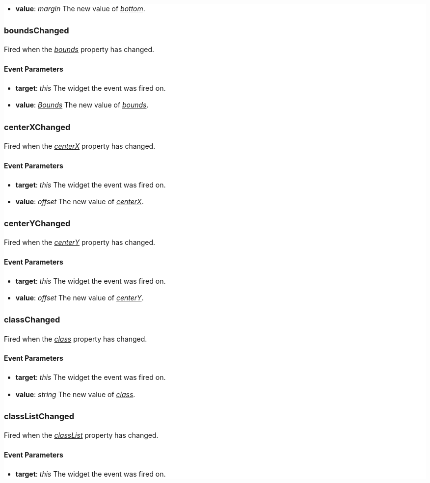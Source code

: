 - **value**: *margin*
    The new value of [*bottom*](#bottom).


### boundsChanged

Fired when the [*bounds*](#bounds) property has changed.

#### Event Parameters 
- **target**: *this*
    The widget the event was fired on.

- **value**: *[Bounds](../types.md#bounds)*
    The new value of [*bounds*](#bounds).


### centerXChanged

Fired when the [*centerX*](#centerX) property has changed.

#### Event Parameters 
- **target**: *this*
    The widget the event was fired on.

- **value**: *offset*
    The new value of [*centerX*](#centerX).


### centerYChanged

Fired when the [*centerY*](#centerY) property has changed.

#### Event Parameters 
- **target**: *this*
    The widget the event was fired on.

- **value**: *offset*
    The new value of [*centerY*](#centerY).


### classChanged

Fired when the [*class*](#class) property has changed.

#### Event Parameters 
- **target**: *this*
    The widget the event was fired on.

- **value**: *string*
    The new value of [*class*](#class).


### classListChanged

Fired when the [*classList*](#classList) property has changed.

#### Event Parameters 
- **target**: *this*
    The widget the event was fired on.
